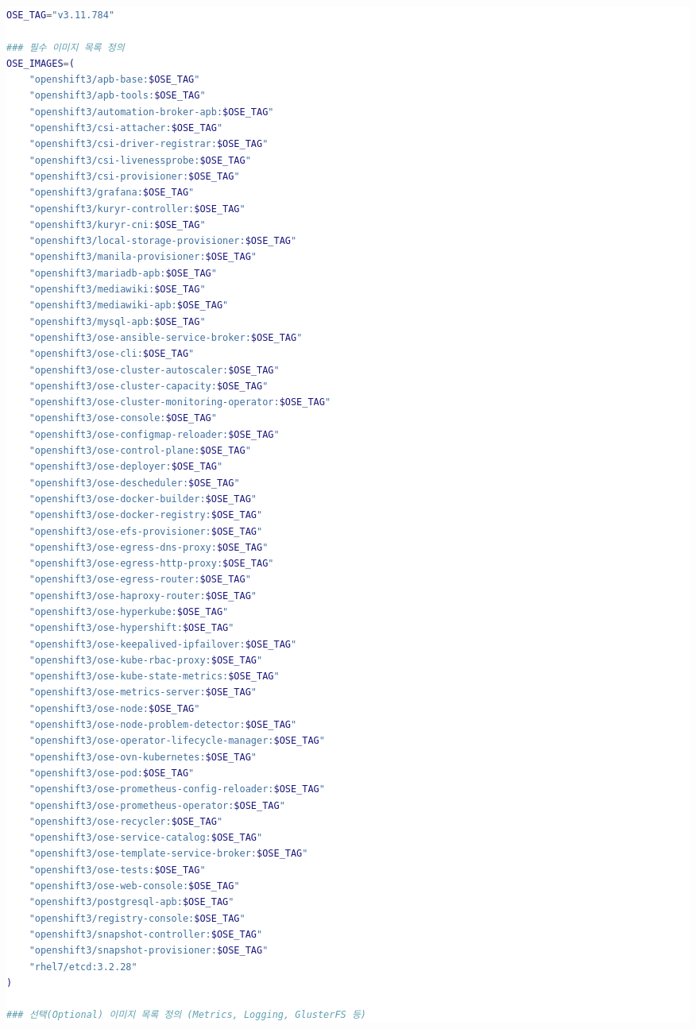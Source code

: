 ```bash
OSE_TAG="v3.11.784"

### 필수 이미지 목록 정의
OSE_IMAGES=(
    "openshift3/apb-base:$OSE_TAG"
    "openshift3/apb-tools:$OSE_TAG"
    "openshift3/automation-broker-apb:$OSE_TAG"
    "openshift3/csi-attacher:$OSE_TAG"
    "openshift3/csi-driver-registrar:$OSE_TAG"
    "openshift3/csi-livenessprobe:$OSE_TAG"
    "openshift3/csi-provisioner:$OSE_TAG"
    "openshift3/grafana:$OSE_TAG"
    "openshift3/kuryr-controller:$OSE_TAG"
    "openshift3/kuryr-cni:$OSE_TAG"
    "openshift3/local-storage-provisioner:$OSE_TAG"
    "openshift3/manila-provisioner:$OSE_TAG"
    "openshift3/mariadb-apb:$OSE_TAG"
    "openshift3/mediawiki:$OSE_TAG"
    "openshift3/mediawiki-apb:$OSE_TAG"
    "openshift3/mysql-apb:$OSE_TAG"
    "openshift3/ose-ansible-service-broker:$OSE_TAG"
    "openshift3/ose-cli:$OSE_TAG"
    "openshift3/ose-cluster-autoscaler:$OSE_TAG"
    "openshift3/ose-cluster-capacity:$OSE_TAG"
    "openshift3/ose-cluster-monitoring-operator:$OSE_TAG"
    "openshift3/ose-console:$OSE_TAG"
    "openshift3/ose-configmap-reloader:$OSE_TAG"
    "openshift3/ose-control-plane:$OSE_TAG"
    "openshift3/ose-deployer:$OSE_TAG"
    "openshift3/ose-descheduler:$OSE_TAG"
    "openshift3/ose-docker-builder:$OSE_TAG"
    "openshift3/ose-docker-registry:$OSE_TAG"
    "openshift3/ose-efs-provisioner:$OSE_TAG"
    "openshift3/ose-egress-dns-proxy:$OSE_TAG"
    "openshift3/ose-egress-http-proxy:$OSE_TAG"
    "openshift3/ose-egress-router:$OSE_TAG"
    "openshift3/ose-haproxy-router:$OSE_TAG"
    "openshift3/ose-hyperkube:$OSE_TAG"
    "openshift3/ose-hypershift:$OSE_TAG"
    "openshift3/ose-keepalived-ipfailover:$OSE_TAG"
    "openshift3/ose-kube-rbac-proxy:$OSE_TAG"
    "openshift3/ose-kube-state-metrics:$OSE_TAG"
    "openshift3/ose-metrics-server:$OSE_TAG"
    "openshift3/ose-node:$OSE_TAG"
    "openshift3/ose-node-problem-detector:$OSE_TAG"
    "openshift3/ose-operator-lifecycle-manager:$OSE_TAG"
    "openshift3/ose-ovn-kubernetes:$OSE_TAG"
    "openshift3/ose-pod:$OSE_TAG"
    "openshift3/ose-prometheus-config-reloader:$OSE_TAG"
    "openshift3/ose-prometheus-operator:$OSE_TAG"
    "openshift3/ose-recycler:$OSE_TAG"
    "openshift3/ose-service-catalog:$OSE_TAG"
    "openshift3/ose-template-service-broker:$OSE_TAG"
    "openshift3/ose-tests:$OSE_TAG"
    "openshift3/ose-web-console:$OSE_TAG"
    "openshift3/postgresql-apb:$OSE_TAG"
    "openshift3/registry-console:$OSE_TAG"
    "openshift3/snapshot-controller:$OSE_TAG"
    "openshift3/snapshot-provisioner:$OSE_TAG"
    "rhel7/etcd:3.2.28"
)

### 선택(Optional) 이미지 목록 정의 (Metrics, Logging, GlusterFS 등)
```